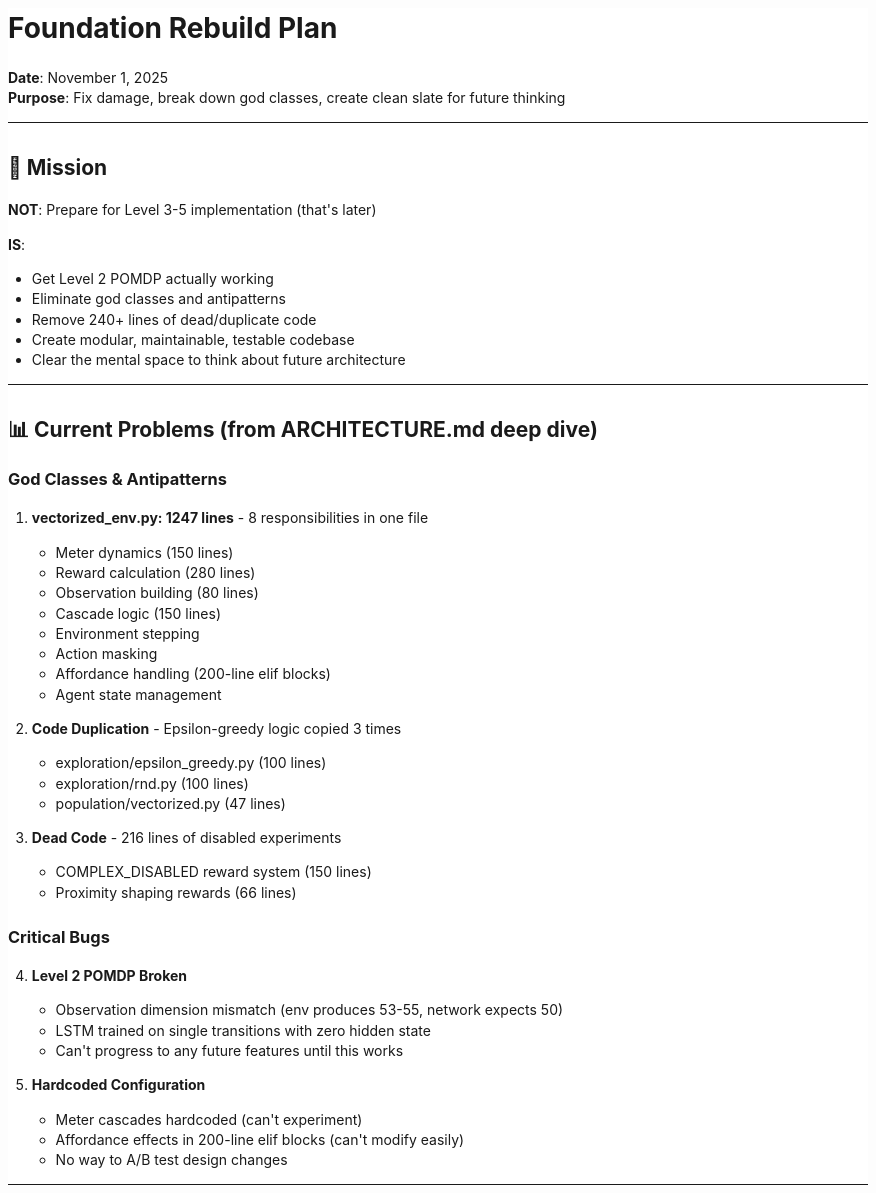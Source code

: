 # Foundation Rebuild Plan

**Date**: November 1, 2025  
**Purpose**: Fix damage, break down god classes, create clean slate for future thinking

---

## 🎯 Mission

**NOT**: Prepare for Level 3-5 implementation (that's later)

**IS**:

- Get Level 2 POMDP actually working
- Eliminate god classes and antipatterns
- Remove 240+ lines of dead/duplicate code
- Create modular, maintainable, testable codebase
- Clear the mental space to think about future architecture

---

## 📊 Current Problems (from ARCHITECTURE.md deep dive)

### God Classes & Antipatterns

1. **vectorized_env.py: 1247 lines** - 8 responsibilities in one file
   - Meter dynamics (150 lines)
   - Reward calculation (280 lines)
   - Observation building (80 lines)
   - Cascade logic (150 lines)
   - Environment stepping
   - Action masking
   - Affordance handling (200-line elif blocks)
   - Agent state management

2. **Code Duplication** - Epsilon-greedy logic copied 3 times
   - exploration/epsilon_greedy.py (100 lines)
   - exploration/rnd.py (100 lines)
   - population/vectorized.py (47 lines)

3. **Dead Code** - 216 lines of disabled experiments
   - COMPLEX_DISABLED reward system (150 lines)
   - Proximity shaping rewards (66 lines)

### Critical Bugs

4. **Level 2 POMDP Broken**
   - Observation dimension mismatch (env produces 53-55, network expects 50)
   - LSTM trained on single transitions with zero hidden state
   - Can't progress to any future features until this works

5. **Hardcoded Configuration**
   - Meter cascades hardcoded (can't experiment)
   - Affordance effects in 200-line elif blocks (can't modify easily)
   - No way to A/B test design changes

---
